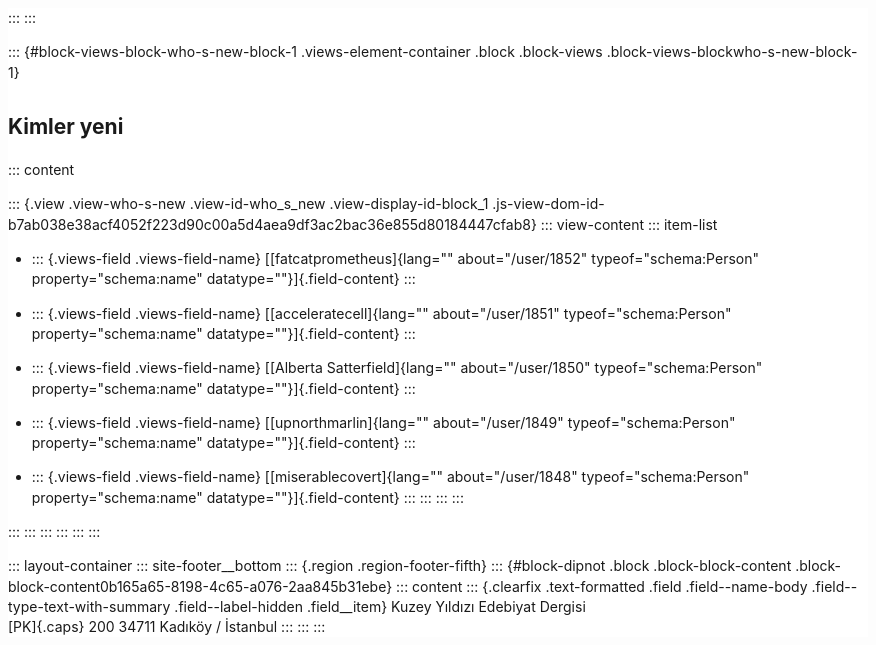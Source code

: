</div>
:::
:::

::: {#block-views-block-who-s-new-block-1 .views-element-container .block .block-views .block-views-blockwho-s-new-block-1}
## Kimler yeni

::: content
<div>

::: {.view .view-who-s-new .view-id-who_s_new .view-display-id-block_1 .js-view-dom-id-b7ab038e38acf4052f223d90c00a5d4aea9df3ac2bac36e855d80184447cfab8}
::: view-content
::: item-list
-   ::: {.views-field .views-field-name}
    [[fatcatprometheus]{lang="" about="/user/1852"
    typeof="schema:Person" property="schema:name"
    datatype=""}]{.field-content}
    :::

-   ::: {.views-field .views-field-name}
    [[acceleratecell]{lang="" about="/user/1851" typeof="schema:Person"
    property="schema:name" datatype=""}]{.field-content}
    :::

-   ::: {.views-field .views-field-name}
    [[Alberta Satterfield]{lang="" about="/user/1850"
    typeof="schema:Person" property="schema:name"
    datatype=""}]{.field-content}
    :::

-   ::: {.views-field .views-field-name}
    [[upnorthmarlin]{lang="" about="/user/1849" typeof="schema:Person"
    property="schema:name" datatype=""}]{.field-content}
    :::

-   ::: {.views-field .views-field-name}
    [[miserablecovert]{lang="" about="/user/1848" typeof="schema:Person"
    property="schema:name" datatype=""}]{.field-content}
    :::
:::
:::
:::

</div>
:::
:::
:::
:::
:::
:::

::: layout-container
::: site-footer__bottom
::: {.region .region-footer-fifth}
::: {#block-dipnot .block .block-block-content .block-block-content0b165a65-8198-4c65-a076-2aa845b31ebe}
::: content
::: {.clearfix .text-formatted .field .field--name-body .field--type-text-with-summary .field--label-hidden .field__item}
Kuzey Yıldızı Edebiyat Dergisi\
[PK]{.caps} 200 34711 Kadıköy / İstanbul
:::
:::
:::